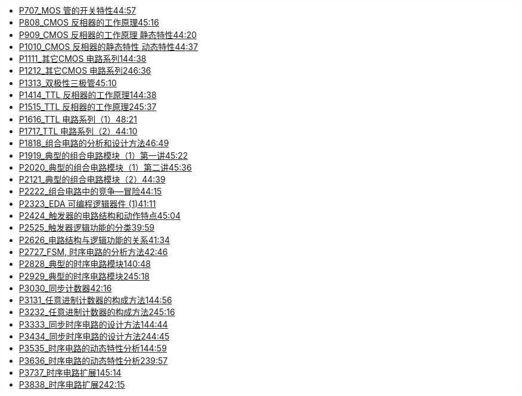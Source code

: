 - [P707_MOS 管的开关特性](https://www.bilibili.com/video/BV16x411i7FW?p=7)[44:57](https://www.bilibili.com/video/BV16x411i7FW?p=7)
- [P808_CMOS 反相器的工作原理](https://www.bilibili.com/video/BV16x411i7FW?p=8)[45:16](https://www.bilibili.com/video/BV16x411i7FW?p=8)
- [P909_CMOS 反相器的工作原理 静态特性](https://www.bilibili.com/video/BV16x411i7FW?p=9)[44:20](https://www.bilibili.com/video/BV16x411i7FW?p=9)
- [P1010_CMOS 反相器的静态特性 动态特性](https://www.bilibili.com/video/BV16x411i7FW?p=10)[44:37](https://www.bilibili.com/video/BV16x411i7FW?p=10)
- [P1111_其它CMOS 电路系列1](https://www.bilibili.com/video/BV16x411i7FW?p=11)[44:38](https://www.bilibili.com/video/BV16x411i7FW?p=11)
- [P1212_其它CMOS 电路系列2](https://www.bilibili.com/video/BV16x411i7FW?p=12)[46:36](https://www.bilibili.com/video/BV16x411i7FW?p=12)
- [P1313_双极性三极管](https://www.bilibili.com/video/BV16x411i7FW?p=13)[45:10](https://www.bilibili.com/video/BV16x411i7FW?p=13)
- [P1414_TTL 反相器的工作原理1](https://www.bilibili.com/video/BV16x411i7FW?p=14)[44:38](https://www.bilibili.com/video/BV16x411i7FW?p=14)
- [P1515_TTL 反相器的工作原理2](https://www.bilibili.com/video/BV16x411i7FW?p=15)[45:37](https://www.bilibili.com/video/BV16x411i7FW?p=15)
- [P1616_TTL 电路系列（1）](https://www.bilibili.com/video/BV16x411i7FW?p=16)[48:21](https://www.bilibili.com/video/BV16x411i7FW?p=16)
- [P1717_TTL 电路系列（2）](https://www.bilibili.com/video/BV16x411i7FW?p=17)[44:10](https://www.bilibili.com/video/BV16x411i7FW?p=17)
- [P1818_组合电路的分析和设计方法](https://www.bilibili.com/video/BV16x411i7FW?p=18)[46:49](https://www.bilibili.com/video/BV16x411i7FW?p=18)
- [P1919_典型的组合电路模块（1）第一讲](https://www.bilibili.com/video/BV16x411i7FW?p=19)[45:22](https://www.bilibili.com/video/BV16x411i7FW?p=19)
- [P2020_典型的组合电路模块（1）第二讲](https://www.bilibili.com/video/BV16x411i7FW?p=20)[45:36](https://www.bilibili.com/video/BV16x411i7FW?p=20)
- [P2121_典型的组合电路模块（2）](https://www.bilibili.com/video/BV16x411i7FW?p=21)[44:39](https://www.bilibili.com/video/BV16x411i7FW?p=21)
- [P2222_组合电路中的竞争—冒险](https://www.bilibili.com/video/BV16x411i7FW?p=22)[44:15](https://www.bilibili.com/video/BV16x411i7FW?p=22)
- [P2323_EDA 可编程逻辑器件 (1)](https://www.bilibili.com/video/BV16x411i7FW?p=23)[41:11](https://www.bilibili.com/video/BV16x411i7FW?p=23)
- [P2424_触发器的电路结构和动作特点](https://www.bilibili.com/video/BV16x411i7FW?p=24)[45:04](https://www.bilibili.com/video/BV16x411i7FW?p=24)
- [P2525_触发器逻辑功能的分类](https://www.bilibili.com/video/BV16x411i7FW?p=25)[39:59](https://www.bilibili.com/video/BV16x411i7FW?p=25)
- [P2626_电路结构与逻辑功能的关系](https://www.bilibili.com/video/BV16x411i7FW?p=26)[41:34](https://www.bilibili.com/video/BV16x411i7FW?p=26)
- [P2727_FSM, 时序电路的分析方法](https://www.bilibili.com/video/BV16x411i7FW?p=27)[42:46](https://www.bilibili.com/video/BV16x411i7FW?p=27)
- [P2828_典型的时序电路模块1](https://www.bilibili.com/video/BV16x411i7FW?p=28)[40:48](https://www.bilibili.com/video/BV16x411i7FW?p=28)
- [P2929_典型的时序电路模块2](https://www.bilibili.com/video/BV16x411i7FW?p=29)[45:18](https://www.bilibili.com/video/BV16x411i7FW?p=29)
- [P3030_同步计数器](https://www.bilibili.com/video/BV16x411i7FW?p=30)[42:16](https://www.bilibili.com/video/BV16x411i7FW?p=30)
- [P3131_任意进制计数器的构成方法1](https://www.bilibili.com/video/BV16x411i7FW?p=31)[44:56](https://www.bilibili.com/video/BV16x411i7FW?p=31)
- [P3232_任意进制计数器的构成方法2](https://www.bilibili.com/video/BV16x411i7FW?p=32)[45:16](https://www.bilibili.com/video/BV16x411i7FW?p=32)
- [P3333_同步时序电路的设计方法1](https://www.bilibili.com/video/BV16x411i7FW?p=33)[44:44](https://www.bilibili.com/video/BV16x411i7FW?p=33)
- [P3434_同步时序电路的设计方法2](https://www.bilibili.com/video/BV16x411i7FW?p=34)[44:45](https://www.bilibili.com/video/BV16x411i7FW?p=34)
- [P3535_时序电路的动态特性分析1](https://www.bilibili.com/video/BV16x411i7FW?p=35)[44:59](https://www.bilibili.com/video/BV16x411i7FW?p=35)
- [P3636_时序电路的动态特性分析2](https://www.bilibili.com/video/BV16x411i7FW?p=36)[39:57](https://www.bilibili.com/video/BV16x411i7FW?p=36)
- [P3737_时序电路扩展1](https://www.bilibili.com/video/BV16x411i7FW?p=37)[45:14](https://www.bilibili.com/video/BV16x411i7FW?p=37)
- [P3838_时序电路扩展2](https://www.bilibili.com/video/BV16x411i7FW?p=38)[42:15](https://www.bilibili.com/video/BV16x411i7FW?p=38)